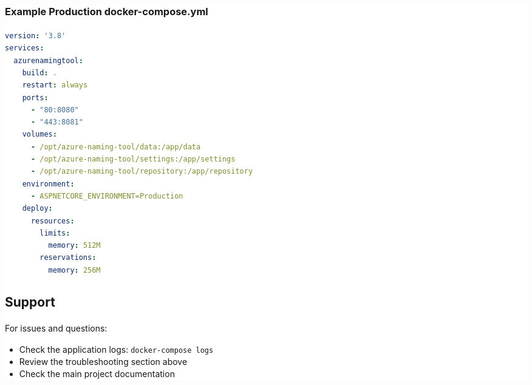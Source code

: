 ### Example Production docker-compose.yml

```yaml
version: '3.8'
services:
  azurenamingtool:
    build: .
    restart: always
    ports:
      - "80:8080"
      - "443:8081"
    volumes:
      - /opt/azure-naming-tool/data:/app/data
      - /opt/azure-naming-tool/settings:/app/settings
      - /opt/azure-naming-tool/repository:/app/repository
    environment:
      - ASPNETCORE_ENVIRONMENT=Production
    deploy:
      resources:
        limits:
          memory: 512M
        reservations:
          memory: 256M
```

## Support

For issues and questions:
- Check the application logs: `docker-compose logs`
- Review the troubleshooting section above
- Check the main project documentation
